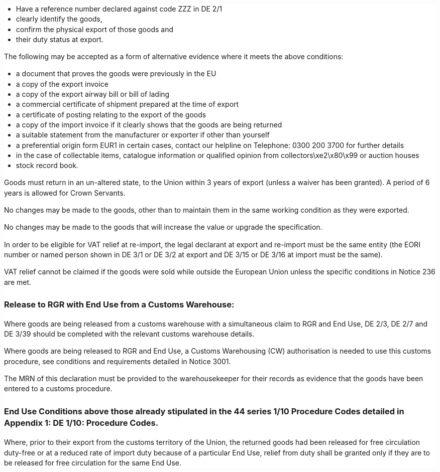  * Have a reference number declared against code ZZZ in DE 2/1
 * clearly identify the goods,
 * confirm the physical export of those goods and
 * their duty status at export.

The following may be accepted as a form of alternative evidence where it meets the above conditions:

 * a document that proves the goods were previously in the EU
 * a copy of the export invoice
 * a copy of the export airway bill or bill of lading
 * a commercial certificate of shipment prepared at the time of export
 * a certificate of posting relating to the export of the goods
 * a copy of the import invoice if it clearly shows that the goods are being returned
 * a suitable statement from the manufacturer or exporter if other than yourself
 * a preferential origin form EUR1 in certain cases, contact our helpline on Telephone: 0300 200 3700 for further details
 * in the case of collectable items, catalogue information or qualified opinion from collectors\xe2\x80\x99 or auction houses
 * stock record book.

Goods must return in an un-altered state, to the Union within 3 years of export (unless a waiver has been granted). A period of 6 years is allowed for Crown Servants.

No changes may be made to the goods, other than to maintain them in the same working condition as they were exported.

No changes may be made to the goods that will increase the value or upgrade the specification.

In order to be eligible for VAT relief at re-import, the legal declarant at export and re-import must be the same entity (the EORI number or named person shown in DE 3/1 or DE 3/2 at export and DE 3/15 or DE 3/16 at import must be the same).

VAT relief cannot be claimed if the goods were sold while outside the European Union unless the specific conditions in Notice 236 are met.

### Release to RGR with End Use from a Customs Warehouse:

Where goods are being released from a customs warehouse with a simultaneous claim to RGR and End Use, DE 2/3, DE 2/7 and DE 3/39 should be completed with the relevant customs warehouse details.

Where goods are being released to RGR and End Use, a Customs Warehousing (CW) authorisation is needed to use this customs procedure, see conditions and requirements detailed in Notice 3001.

The MRN of this declaration must be provided to the warehousekeeper for their records as evidence that the goods have been entered to a customs procedure.

### End Use Conditions above those already stipulated in the 44 series 1/10 Procedure Codes detailed in Appendix 1: DE 1/10: Procedure Codes.

Where, prior to their export from the customs territory of the Union, the returned goods had been released for free circulation duty-free or at a reduced rate of import duty because of a particular End Use, relief from duty shall be granted only if they are to be released for free circulation for the same End Use.
